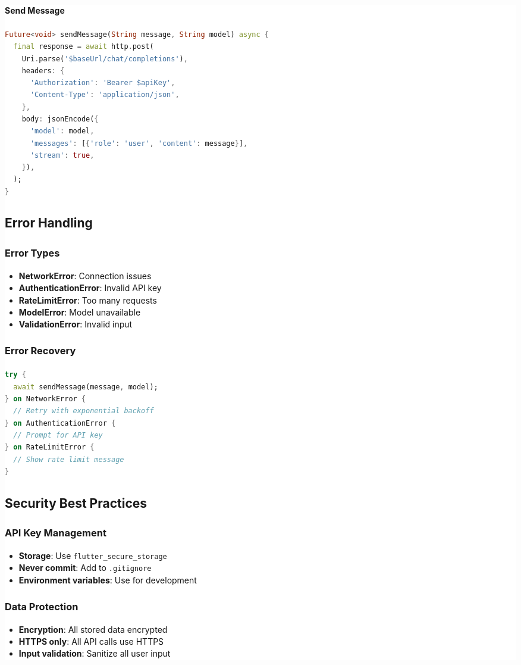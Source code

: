 #### Send Message
```dart
Future<void> sendMessage(String message, String model) async {
  final response = await http.post(
    Uri.parse('$baseUrl/chat/completions'),
    headers: {
      'Authorization': 'Bearer $apiKey',
      'Content-Type': 'application/json',
    },
    body: jsonEncode({
      'model': model,
      'messages': [{'role': 'user', 'content': message}],
      'stream': true,
    }),
  );
}
```

## Error Handling

### Error Types
- **NetworkError**: Connection issues
- **AuthenticationError**: Invalid API key
- **RateLimitError**: Too many requests
- **ModelError**: Model unavailable
- **ValidationError**: Invalid input

### Error Recovery
```dart
try {
  await sendMessage(message, model);
} on NetworkError {
  // Retry with exponential backoff
} on AuthenticationError {
  // Prompt for API key
} on RateLimitError {
  // Show rate limit message
}
```

## Security Best Practices

### API Key Management
- **Storage**: Use `flutter_secure_storage`
- **Never commit**: Add to `.gitignore`
- **Environment variables**: Use for development

### Data Protection
- **Encryption**: All stored data encrypted
- **HTTPS only**: All API calls use HTTPS
- **Input validation**: Sanitize all user input
